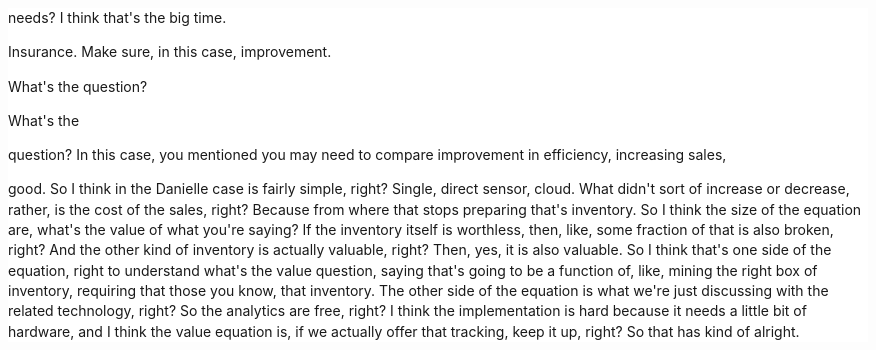 needs? I think that's the big time.

Insurance. Make sure, in this case, improvement.

What's the question?

What's the

question? In this case, you mentioned you may need to compare improvement in efficiency, increasing sales,

good. So I think in the Danielle case is fairly simple, right? Single, direct sensor, cloud. What didn't sort of increase or decrease, rather, is the cost of the sales, right? Because from where that stops preparing that's inventory. So I think the size of the equation are, what's the value of what you're saying? If the inventory itself is worthless, then, like, some fraction of that is also broken, right? And the other kind of inventory is actually valuable, right? Then, yes, it is also valuable. So I think that's one side of the equation, right to understand what's the value question, saying that's going to be a function of, like, mining the right box of inventory, requiring that those you know, that inventory. The other side of the equation is what we're just discussing with the related technology, right? So the analytics are free, right? I think the implementation is hard because it needs a little bit of hardware, and I think the value equation is, if we actually offer that tracking, keep it up, right? So that has kind of alright.
